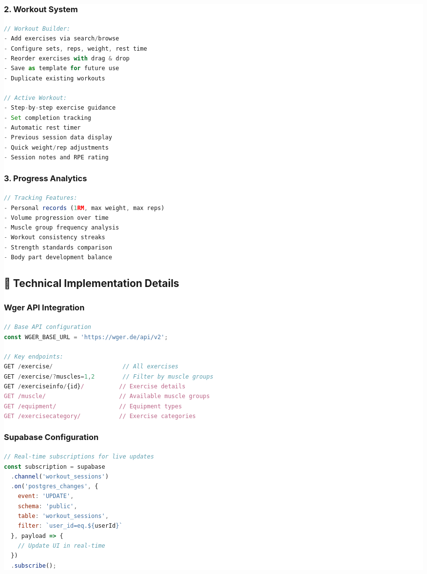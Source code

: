 ### **2. Workout System**
```javascript
// Workout Builder:
- Add exercises via search/browse
- Configure sets, reps, weight, rest time
- Reorder exercises with drag & drop
- Save as template for future use
- Duplicate existing workouts

// Active Workout:
- Step-by-step exercise guidance
- Set completion tracking
- Automatic rest timer
- Previous session data display
- Quick weight/rep adjustments
- Session notes and RPE rating
```

### **3. Progress Analytics**
```javascript
// Tracking Features:
- Personal records (1RM, max weight, max reps)
- Volume progression over time
- Muscle group frequency analysis
- Workout consistency streaks
- Strength standards comparison
- Body part development balance
```

## 🔧 **Technical Implementation Details**

### **Wger API Integration**
```javascript
// Base API configuration
const WGER_BASE_URL = 'https://wger.de/api/v2';

// Key endpoints:
GET /exercise/                    // All exercises
GET /exercise/?muscles=1,2        // Filter by muscle groups
GET /exerciseinfo/{id}/          // Exercise details
GET /muscle/                     // Available muscle groups
GET /equipment/                  // Equipment types
GET /exercisecategory/           // Exercise categories
```

### **Supabase Configuration**
```javascript
// Real-time subscriptions for live updates
const subscription = supabase
  .channel('workout_sessions')
  .on('postgres_changes', {
    event: 'UPDATE',
    schema: 'public',
    table: 'workout_sessions',
    filter: `user_id=eq.${userId}`
  }, payload => {
    // Update UI in real-time
  })
  .subscribe();
```
